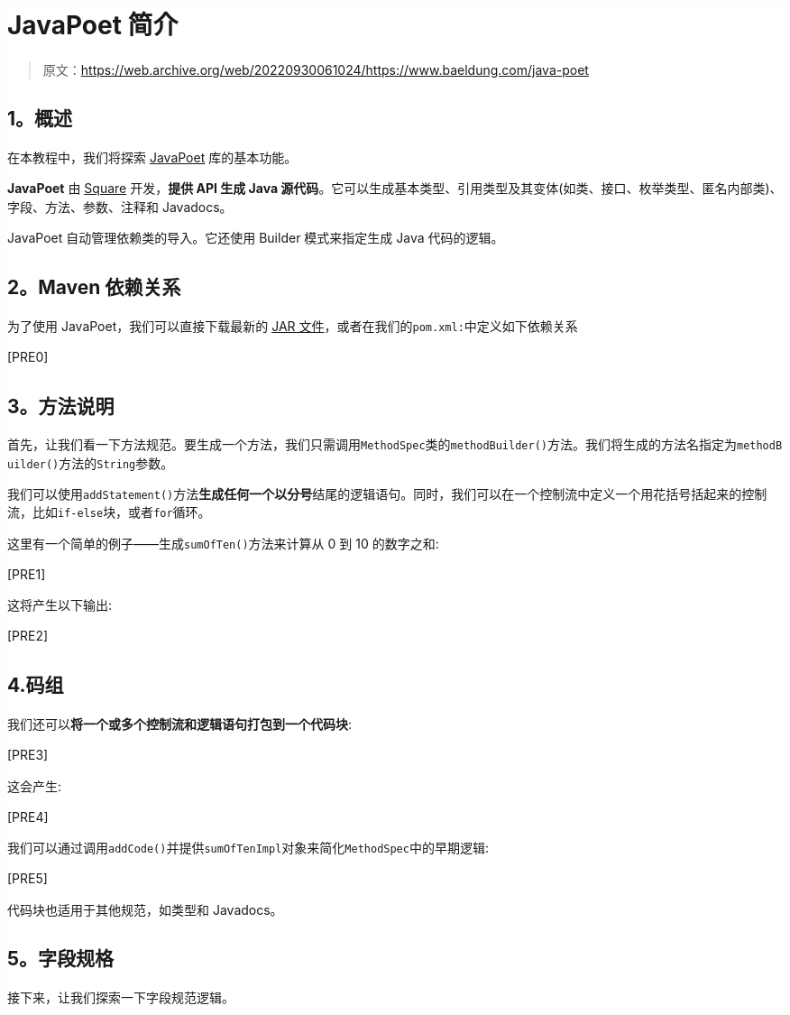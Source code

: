 # JavaPoet 简介

> 原文：<https://web.archive.org/web/20220930061024/https://www.baeldung.com/java-poet>

## **1。概述**

在本教程中，我们将探索 [JavaPoet](https://web.archive.org/web/20220703144239/https://github.com/square/javapoet) 库的基本功能。

**JavaPoet** 由 [Square](https://web.archive.org/web/20220703144239/https://square.github.io/) 开发，**提供 API 生成 Java 源代码**。它可以生成基本类型、引用类型及其变体(如类、接口、枚举类型、匿名内部类)、字段、方法、参数、注释和 Javadocs。

JavaPoet 自动管理依赖类的导入。它还使用 Builder 模式来指定生成 Java 代码的逻辑。

## **2。Maven 依赖关系**

为了使用 JavaPoet，我们可以直接下载最新的 [JAR 文件](https://web.archive.org/web/20220703144239/https://search.maven.org/artifact/com.squareup/javapoet/1.11.1/jar)，或者在我们的`pom.xml:`中定义如下依赖关系

[PRE0]

## **3。方法说明**

首先，让我们看一下方法规范。要生成一个方法，我们只需调用`MethodSpec`类的`methodBuilder()`方法。我们将生成的方法名指定为`methodBuilder()`方法的`String`参数。

我们可以使用`addStatement()`方法**生成任何一个以分号**结尾的逻辑语句。同时，我们可以在一个控制流中定义一个用花括号括起来的控制流，比如`if-else`块，或者`for`循环。

这里有一个简单的例子——生成`sumOfTen()`方法来计算从 0 到 10 的数字之和:

[PRE1]

这将产生以下输出:

[PRE2]

## 4.码组

我们还可以**将一个或多个控制流和逻辑语句打包到一个代码块**:

[PRE3]

这会产生:

[PRE4]

我们可以通过调用`addCode()`并提供`sumOfTenImpl`对象来简化`MethodSpec`中的早期逻辑:

[PRE5]

代码块也适用于其他规范，如类型和 Javadocs。

## **5。字段规格**

接下来，让我们探索一下字段规范逻辑。
